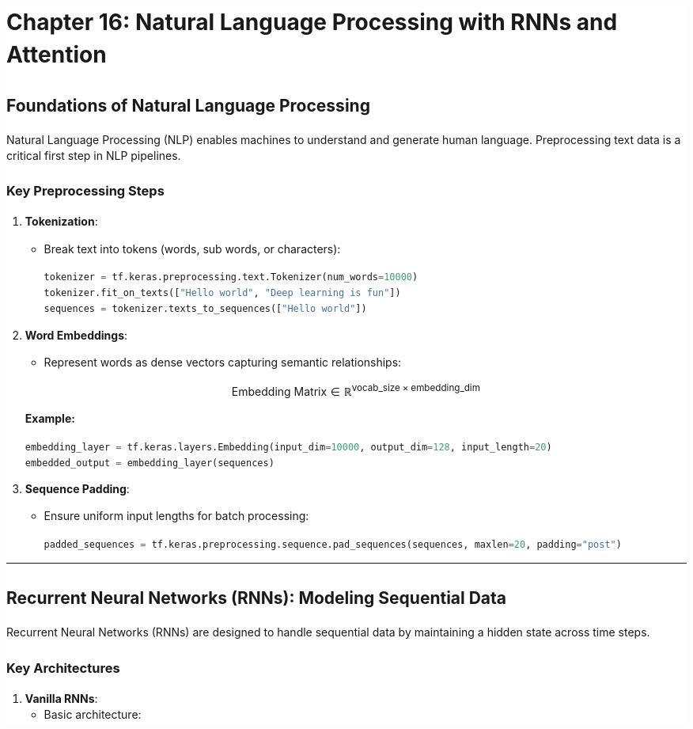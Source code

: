 # Chapter 16: Natural Language Processing with RNNs and Attention

## **Foundations of Natural Language Processing**

Natural Language Processing (NLP) enables machines to understand and generate human language. Preprocessing text data is a critical first step in NLP pipelines.

### **Key Preprocessing Steps**

1. **Tokenization**:
    - Break text into tokens (words, sub words, or characters):
        
        ```python
        tokenizer = tf.keras.preprocessing.text.Tokenizer(num_words=10000)
        tokenizer.fit_on_texts(["Hello world", "Deep learning is fun"])
        sequences = tokenizer.texts_to_sequences(["Hello world"])
        ```
        
2. **Word Embeddings**:
    - Represent words as dense vectors capturing semantic relationships:
    
    $$
    \text{Embedding Matrix} \in \mathbb{R}^{\text{vocab\_size} \times \text{embedding\_dim}}
    $$
    
    **Example:**
    
    ```python
    embedding_layer = tf.keras.layers.Embedding(input_dim=10000, output_dim=128, input_length=20)
    embedded_output = embedding_layer(sequences)
    ```
    
3. **Sequence Padding**:
    - Ensure uniform input lengths for batch processing:
        
        ```python
        padded_sequences = tf.keras.preprocessing.sequence.pad_sequences(sequences, maxlen=20, padding="post")
        ```
        

---

## **Recurrent Neural Networks (RNNs): Modeling Sequential Data**

Recurrent Neural Networks (RNNs) are designed to handle sequential data by maintaining a hidden state across time steps.

### **Key Architectures**

1. **Vanilla RNNs**:
    - Basic architecture:
    